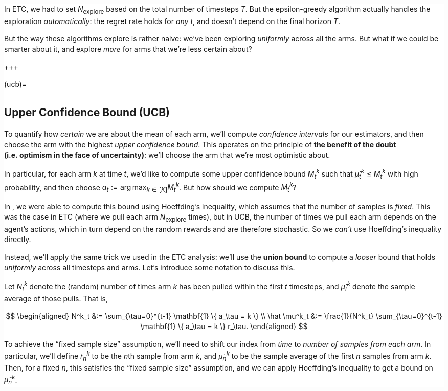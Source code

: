 In ETC, we had to set $N_{\text{explore}}$ based on the total number of timesteps $T$. But the epsilon-greedy algorithm actually handles the exploration *automatically*: the regret rate holds for *any* $t$, and doesn’t depend on the final horizon $T$.

But the way these algorithms explore is rather naive: we’ve been exploring *uniformly* across all the arms. But what if we could be smarter about it, and explore *more* for arms that we’re less certain about?

+++

(ucb)=
## Upper Confidence Bound (UCB)

To quantify how *certain* we are about the mean of each arm, we’ll
compute *confidence intervals* for our estimators, and then choose the
arm with the highest *upper confidence bound*. This operates on the
principle of **the benefit of the doubt (i.e. optimism in the face of
uncertainty)**: we’ll choose the arm that we’re most optimistic about.

In particular, for each arm $k$ at time $t$, we’d like to compute some
upper confidence bound $M^k_t$ such that $\hat \mu^k_t \le M^k_t$ with
high probability, and then choose $a_t := \arg \max_{k \in [K]} M^k_t$.
But how should we compute $M^k_t$?

In [](#etc-regret-analysis), we were able to compute this bound
using Hoeffding’s inequality, which assumes that the number of samples
is *fixed*. This was the case in ETC (where we pull each arm
$N_{\text{explore}}$ times), but in UCB, the number of times we pull
each arm depends on the agent’s actions, which in turn depend on the
random rewards and are therefore stochastic. So we *can’t* use
Hoeffding’s inequality directly.

Instead, we’ll apply the same trick we used in the ETC analysis: we’ll
use the **union bound** to compute a *looser* bound that holds
*uniformly* across all timesteps and arms. Let’s introduce some notation
to discuss this.

Let $N^k_t$ denote the (random) number of times arm $k$ has been pulled
within the first $t$ timesteps, and $\hat \mu^k_t$ denote the sample
average of those pulls. That is,

$$
\begin{aligned}
    N^k_t &:= \sum_{\tau=0}^{t-1} \mathbf{1} \{ a_\tau = k \} \\
    \hat \mu^k_t &:= \frac{1}{N^k_t} \sum_{\tau=0}^{t-1} \mathbf{1} \{ a_\tau = k \} r_\tau.
\end{aligned}
$$

To achieve the “fixed sample size” assumption, we’ll
need to shift our index from *time* to *number of samples from each
arm*. In particular, we’ll define $\tilde r^k_n$ to be the $n$th sample
from arm $k$, and $\tilde \mu^k_n$ to be the sample average of the first
$n$ samples from arm $k$. Then, for a fixed $n$, this satisfies the
“fixed sample size” assumption, and we can apply Hoeffding’s inequality
to get a bound on $\tilde \mu^k_n$.
